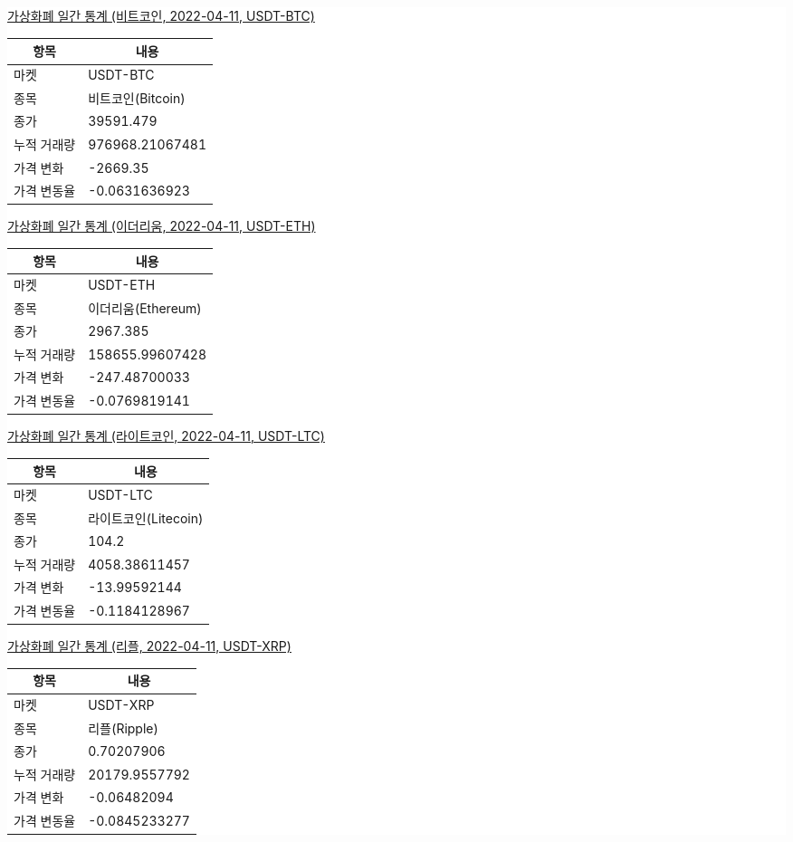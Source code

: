 
[가상화폐 일간 통계 (비트코인, 2022-04-11, USDT-BTC)](USDT-BTC-daily-candle-10days.html)

|항목|내용|
|--|--|
|마켓|USDT-BTC|
|종목|비트코인(Bitcoin)|
|종가|39591.479|
|누적 거래량|976968.21067481|
|가격 변화|-2669.35|
|가격 변동율|-0.0631636923|


[가상화폐 일간 통계 (이더리움, 2022-04-11, USDT-ETH)](USDT-ETH-daily-candle-10days.html)

|항목|내용|
|--|--|
|마켓|USDT-ETH|
|종목|이더리움(Ethereum)|
|종가|2967.385|
|누적 거래량|158655.99607428|
|가격 변화|-247.48700033|
|가격 변동율|-0.0769819141|


[가상화폐 일간 통계 (라이트코인, 2022-04-11, USDT-LTC)](USDT-LTC-daily-candle-10days.html)

|항목|내용|
|--|--|
|마켓|USDT-LTC|
|종목|라이트코인(Litecoin)|
|종가|104.2|
|누적 거래량|4058.38611457|
|가격 변화|-13.99592144|
|가격 변동율|-0.1184128967|


[가상화폐 일간 통계 (리플, 2022-04-11, USDT-XRP)](USDT-XRP-daily-candle-10days.html)

|항목|내용|
|--|--|
|마켓|USDT-XRP|
|종목|리플(Ripple)|
|종가|0.70207906|
|누적 거래량|20179.9557792|
|가격 변화|-0.06482094|
|가격 변동율|-0.0845233277|
